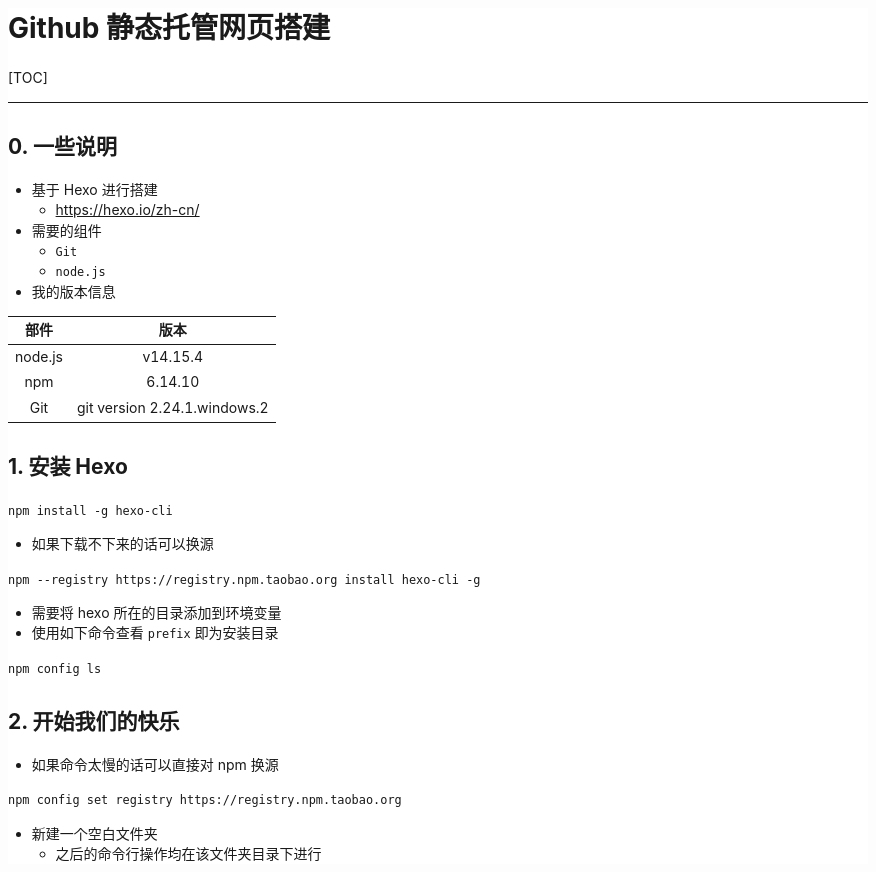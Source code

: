 # Github 静态托管网页搭建

[TOC]

---



## 0. 一些说明

+ 基于 Hexo 进行搭建
    + https://hexo.io/zh-cn/
+ 需要的组件
    + `Git`
    + `node.js`
+ 我的版本信息

|  部件   |             版本             |
| :-----: | :--------------------------: |
| node.js |           v14.15.4           |
|   npm   |           6.14.10            |
|   Git   | git version 2.24.1.windows.2 |



## 1. 安装 Hexo

```shell
npm install -g hexo-cli
```

+ 如果下载不下来的话可以换源

```shell
npm --registry https://registry.npm.taobao.org install hexo-cli -g
```

+ 需要将 hexo 所在的目录添加到环境变量
+ 使用如下命令查看 `prefix` 即为安装目录

```shell
npm config ls
```



## 2. 开始我们的快乐

+ 如果命令太慢的话可以直接对 npm 换源

```shell
npm config set registry https://registry.npm.taobao.org
```

+ 新建一个空白文件夹
    + 之后的命令行操作均在该文件夹目录下进行
